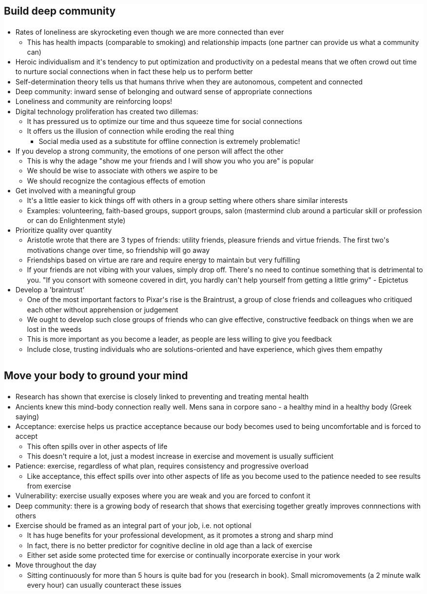 ## Build deep community
* Rates of loneliness are skyrocketing even though we are more connected than ever
  * This has health impacts (comparable to smoking) and relationship impacts (one partner can provide us what a community can)
* Heroic individualism and it's tendency to put optimization and productivity on a pedestal means that we often crowd out time to nurture social connections when in fact these help us to perform better
* Self-determination theory tells us that humans thrive when they are autonomous, competent and connected
* Deep community: inward sense of belonging and outward sense of appropriate connections
* Loneliness and community are reinforcing loops!
* Digital technology proliferation has created two dillemas:
  * It has pressured us to optimize our time and thus squeeze time for social connections
  * It offers us the illusion of connection while eroding the real thing
    * Social media used as a substitute for offline connection is extremely problematic!
* If you develop a strong community, the emotions of one person will affect the other
  * This is why the adage "show me your friends and I will show you who you are" is popular
  * We should be wise to associate with others we aspire to be
  * We should recognize the contagious effects of emotion
* Get involved with a meaningful group
  * It's a little easier to kick things off with others in a group setting where others share similar interests
  * Examples: volunteering, faith-based groups, support groups, salon (mastermind club around a particular skill or profession or can do Enlightenment style)
* Prioritize quality over quantity
  * Aristotle wrote that there are 3 types of friends: utility friends, pleasure friends and virtue friends. The first two's motivations change over time, so friendship will go away
  * Friendships based on virtue are rare and require energy to maintain but very fulfilling 
  * If your friends are not vibing with your values, simply drop off. There's no need to continue something that is detrimental to you. "If you consort with someone covered in dirt, you hardly can't help yourself from getting a little grimy" - Epictetus
* Develop a 'braintrust'
  * One of the most important factors to Pixar's rise is the Braintrust, a group of close friends and colleagues who critiqued each other without apprehension or judgement
  * We ought to develop such close groups of friends who can give effective, constructive feedback on things when we are lost in the weeds
  * This is more important as you become a leader, as people are less willing to give you feedback
  * Include close, trusting individuals who are solutions-oriented and have experience, which gives them empathy

## Move your body to ground your mind
* Research has shown that exercise is closely linked to preventing and treating mental health
* Ancients knew this mind-body connection really well. Mens sana in corpore sano - a healthy mind in a healthy body (Greek saying)
* Acceptance: exercise helps us practice acceptance because our body becomes used to being uncomfortable and is forced to accept
  * This often spills over in other aspects of life
  * This doesn't require a lot, just a modest increase in exercise and movement is usually sufficient
* Patience: exercise, regardless of what plan, requires consistency and progressive overload
  * Like acceptance, this effect spills over into other aspects of life as you become used to the patience needed to see results from exercise
* Vulnerability: exercise usually exposes where you are weak and you are forced to confont it
* Deep community: there is a growing body of research that shows that exercising together greatly improves connnections with others
* Exercise should be framed as an integral part of your job, i.e. not optional
  * It has huge benefits for your professional development, as it promotes a strong and sharp mind
  * In fact, there is no better predictor for cognitive decline in old age than a lack of exercise
  * Either set aside some protected time for exercise or continually incorporate exercise in your work
* Move throughout the day
  * Sitting continuously for more than 5 hours is quite bad for you (research in book). Small micromovements (a 2 minute walk every hour) can usually counteract these issues